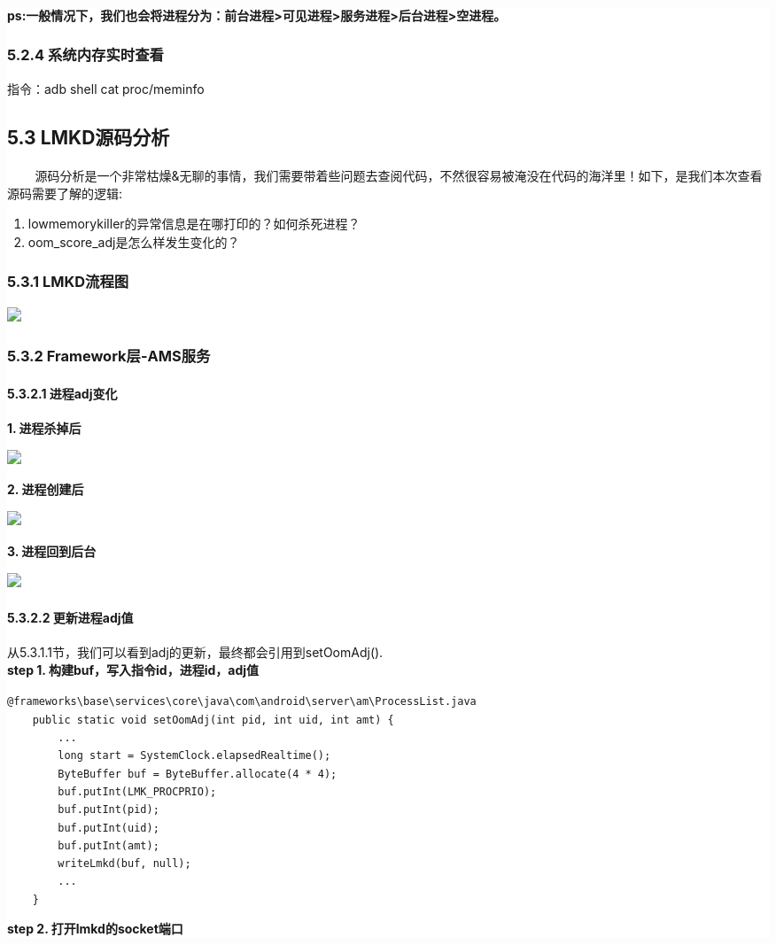 **ps:一般情况下，我们也会将进程分为：前台进程>可见进程>服务进程>后台进程>空进程。**

### 5.2.4 系统内存实时查看

指令：adb shell cat proc/meminfo

5.3 LMKD源码分析
------------

        源码分析是一个非常枯燥&无聊的事情，我们需要带着些问题去查阅代码，不然很容易被淹没在代码的海洋里！如下，是我们本次查看源码需要了解的逻辑:

1.  lowmemorykiller的异常信息是在哪打印的？如何杀死进程？
2.  oom\_score\_adj是怎么样发生变化的？

### 5.3.1 LMKD流程图

![](https://img2023.cnblogs.com/blog/2832116/202308/2832116-20230823172515953-957824924.jpg)

### 5.3.2 Framework层-AMS服务

#### 5.3.2.1 进程adj变化

**1\. 进程杀掉后**

![](https://img2023.cnblogs.com/blog/2832116/202308/2832116-20230823172535068-194383803.jpg)

**2\. 进程创建后**

![](https://img2023.cnblogs.com/blog/2832116/202308/2832116-20230823172559637-1856800989.jpg)

**3\. 进程回到后台**

![](https://img2023.cnblogs.com/blog/2832116/202308/2832116-20230823172618817-1572461152.jpg)

#### 5.3.2.2 更新进程adj值

从5.3.1.1节，我们可以看到adj的更新，最终都会引用到setOomAdj().  
**step 1. 构建buf，写入指令id，进程id，adj值**

    @frameworks\base\services\core\java\com\android\server\am\ProcessList.java
        public static void setOomAdj(int pid, int uid, int amt) {
            ...
            long start = SystemClock.elapsedRealtime();
            ByteBuffer buf = ByteBuffer.allocate(4 * 4);
            buf.putInt(LMK_PROCPRIO);
            buf.putInt(pid);
            buf.putInt(uid);
            buf.putInt(amt);
            writeLmkd(buf, null);
            ...
        }
    

**step 2. 打开lmkd的socket端口**
